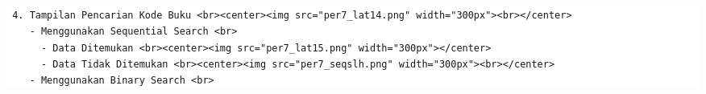      4. Tampilan Pencarian Kode Buku <br><center><img src="per7_lat14.png" width="300px"><br></center>
        - Menggunakan Sequential Search <br>
          - Data Ditemukan <br><center><img src="per7_lat15.png" width="300px"></center>
          - Data Tidak Ditemukan <br><center><img src="per7_seqslh.png" width="300px"><br></center>
        - Menggunakan Binary Search <br>